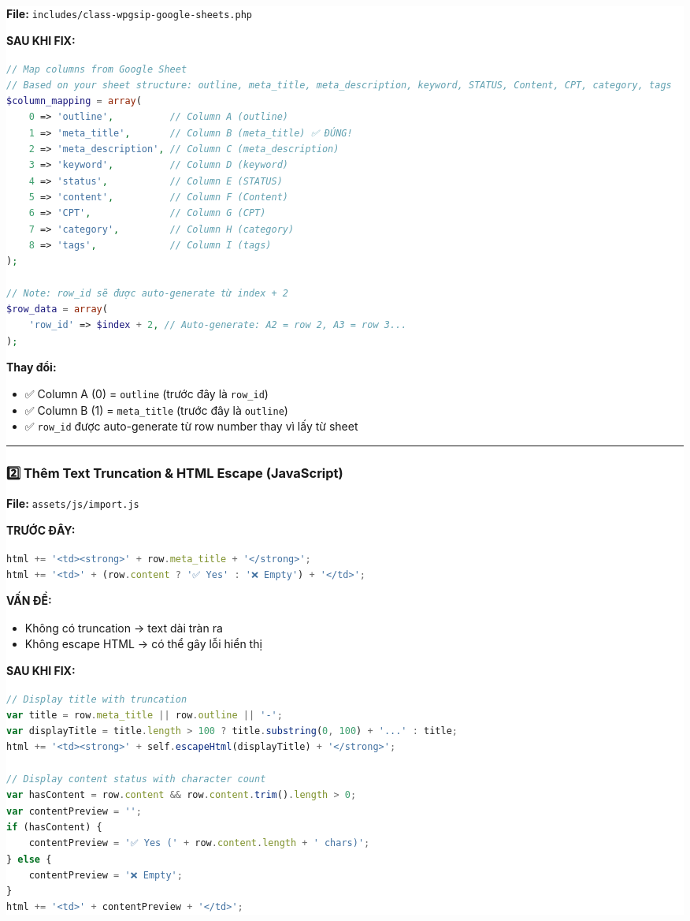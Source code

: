 **File:** `includes/class-wpgsip-google-sheets.php`

**SAU KHI FIX:**
```php
// Map columns from Google Sheet
// Based on your sheet structure: outline, meta_title, meta_description, keyword, STATUS, Content, CPT, category, tags
$column_mapping = array(
    0 => 'outline',          // Column A (outline)
    1 => 'meta_title',       // Column B (meta_title) ✅ ĐÚNG!
    2 => 'meta_description', // Column C (meta_description)
    3 => 'keyword',          // Column D (keyword)
    4 => 'status',           // Column E (STATUS)
    5 => 'content',          // Column F (Content)
    6 => 'CPT',              // Column G (CPT)
    7 => 'category',         // Column H (category)
    8 => 'tags',             // Column I (tags)
);

// Note: row_id sẽ được auto-generate từ index + 2
$row_data = array(
    'row_id' => $index + 2, // Auto-generate: A2 = row 2, A3 = row 3...
);
```

**Thay đổi:**
- ✅ Column A (0) = `outline` (trước đây là `row_id`)
- ✅ Column B (1) = `meta_title` (trước đây là `outline`)
- ✅ `row_id` được auto-generate từ row number thay vì lấy từ sheet

---

### 2️⃣ Thêm Text Truncation & HTML Escape (JavaScript)

**File:** `assets/js/import.js`

**TRƯỚC ĐÂY:**
```javascript
html += '<td><strong>' + row.meta_title + '</strong>';
html += '<td>' + (row.content ? '✅ Yes' : '❌ Empty') + '</td>';
```

**VẤN ĐỀ:**
- Không có truncation → text dài tràn ra
- Không escape HTML → có thể gây lỗi hiển thị

**SAU KHI FIX:**
```javascript
// Display title with truncation
var title = row.meta_title || row.outline || '-';
var displayTitle = title.length > 100 ? title.substring(0, 100) + '...' : title;
html += '<td><strong>' + self.escapeHtml(displayTitle) + '</strong>';

// Display content status with character count
var hasContent = row.content && row.content.trim().length > 0;
var contentPreview = '';
if (hasContent) {
    contentPreview = '✅ Yes (' + row.content.length + ' chars)';
} else {
    contentPreview = '❌ Empty';
}
html += '<td>' + contentPreview + '</td>';
```
